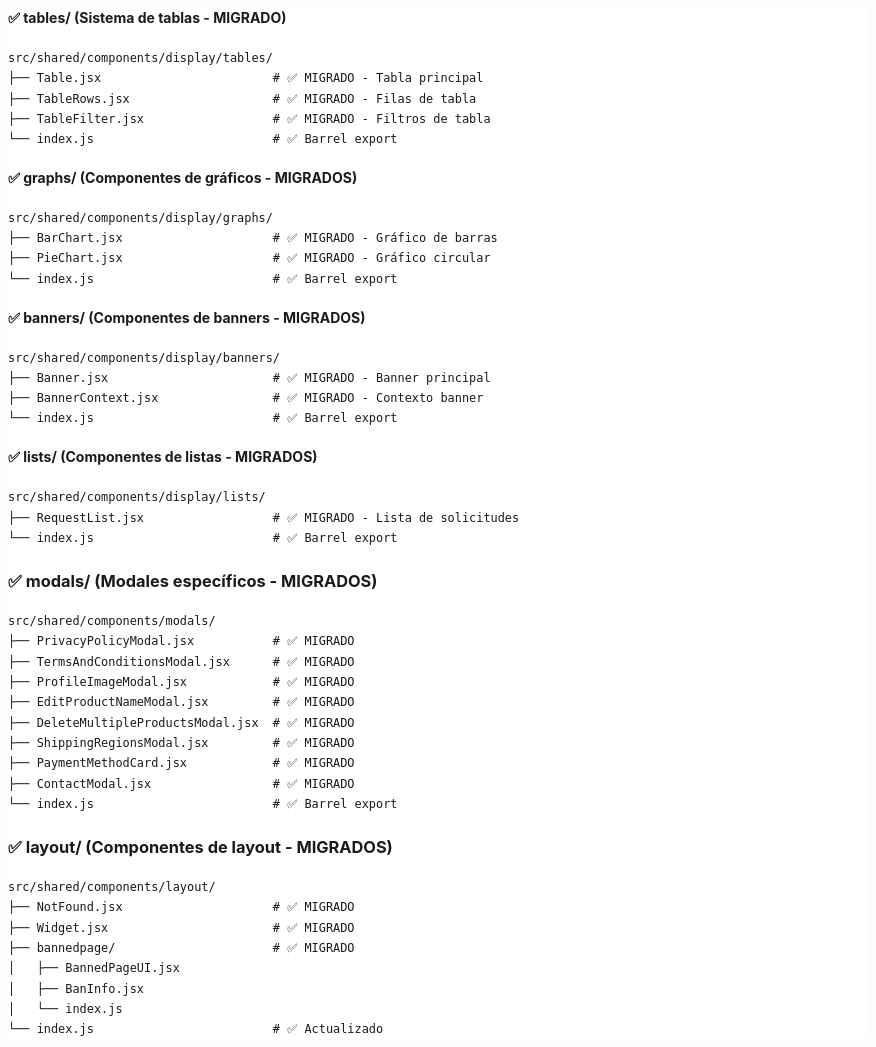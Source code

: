 #### **✅ tables/ (Sistema de tablas - MIGRADO)**
```
src/shared/components/display/tables/
├── Table.jsx                        # ✅ MIGRADO - Tabla principal
├── TableRows.jsx                    # ✅ MIGRADO - Filas de tabla
├── TableFilter.jsx                  # ✅ MIGRADO - Filtros de tabla
└── index.js                         # ✅ Barrel export
```

#### **✅ graphs/ (Componentes de gráficos - MIGRADOS)**
```
src/shared/components/display/graphs/
├── BarChart.jsx                     # ✅ MIGRADO - Gráfico de barras
├── PieChart.jsx                     # ✅ MIGRADO - Gráfico circular
└── index.js                         # ✅ Barrel export
```

#### **✅ banners/ (Componentes de banners - MIGRADOS)**
```
src/shared/components/display/banners/
├── Banner.jsx                       # ✅ MIGRADO - Banner principal
├── BannerContext.jsx                # ✅ MIGRADO - Contexto banner
└── index.js                         # ✅ Barrel export
```

#### **✅ lists/ (Componentes de listas - MIGRADOS)**
```
src/shared/components/display/lists/
├── RequestList.jsx                  # ✅ MIGRADO - Lista de solicitudes
└── index.js                         # ✅ Barrel export
```

### **✅ modals/ (Modales específicos - MIGRADOS)**
```
src/shared/components/modals/
├── PrivacyPolicyModal.jsx           # ✅ MIGRADO
├── TermsAndConditionsModal.jsx      # ✅ MIGRADO
├── ProfileImageModal.jsx            # ✅ MIGRADO
├── EditProductNameModal.jsx         # ✅ MIGRADO
├── DeleteMultipleProductsModal.jsx  # ✅ MIGRADO
├── ShippingRegionsModal.jsx         # ✅ MIGRADO
├── PaymentMethodCard.jsx            # ✅ MIGRADO
├── ContactModal.jsx                 # ✅ MIGRADO
└── index.js                         # ✅ Barrel export
```

### **✅ layout/ (Componentes de layout - MIGRADOS)**
```
src/shared/components/layout/
├── NotFound.jsx                     # ✅ MIGRADO
├── Widget.jsx                       # ✅ MIGRADO
├── bannedpage/                      # ✅ MIGRADO
│   ├── BannedPageUI.jsx
│   ├── BanInfo.jsx
│   └── index.js
└── index.js                         # ✅ Actualizado
```
